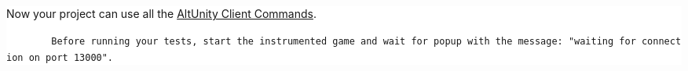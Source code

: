 Now your project can use all the [AltUnity Client Commands](./commands.md).

```note::
        Before running your tests, start the instrumented game and wait for popup with the message: "waiting for connection on port 13000".
```
